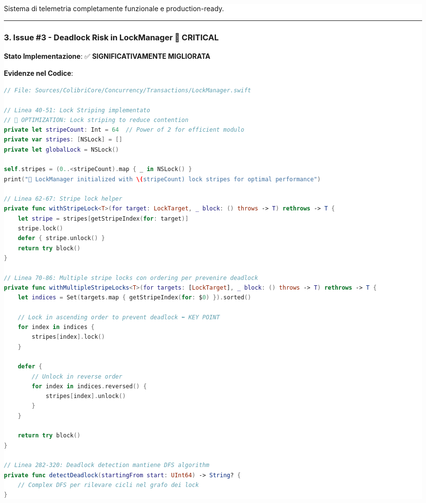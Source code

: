 Sistema di telemetria completamente funzionale e production-ready.

---

### 3. Issue #3 - Deadlock Risk in LockManager 🚨 CRITICAL

**Stato Implementazione**: ✅ **SIGNIFICATIVAMENTE MIGLIORATA**

**Evidenze nel Codice**:
```swift
// File: Sources/ColibriCore/Concurrency/Transactions/LockManager.swift

// Linea 40-51: Lock Striping implementato
// 🚀 OPTIMIZATION: Lock striping to reduce contention
private let stripeCount: Int = 64  // Power of 2 for efficient modulo
private var stripes: [NSLock] = []
private let globalLock = NSLock()

self.stripes = (0..<stripeCount).map { _ in NSLock() }
print("🚀 LockManager initialized with \(stripeCount) lock stripes for optimal performance")

// Linea 62-67: Stripe lock helper
private func withStripeLock<T>(for target: LockTarget, _ block: () throws -> T) rethrows -> T {
    let stripe = stripes[getStripeIndex(for: target)]
    stripe.lock()
    defer { stripe.unlock() }
    return try block()
}

// Linea 70-86: Multiple stripe locks con ordering per prevenire deadlock
private func withMultipleStripeLocks<T>(for targets: [LockTarget], _ block: () throws -> T) rethrows -> T {
    let indices = Set(targets.map { getStripeIndex(for: $0) }).sorted()
    
    // Lock in ascending order to prevent deadlock ⬅️ KEY POINT
    for index in indices {
        stripes[index].lock()
    }
    
    defer {
        // Unlock in reverse order
        for index in indices.reversed() {
            stripes[index].unlock()
        }
    }
    
    return try block()
}

// Linea 282-320: Deadlock detection mantiene DFS algorithm
private func detectDeadlock(startingFrom start: UInt64) -> String? {
    // Complex DFS per rilevare cicli nel grafo dei lock
}
```
